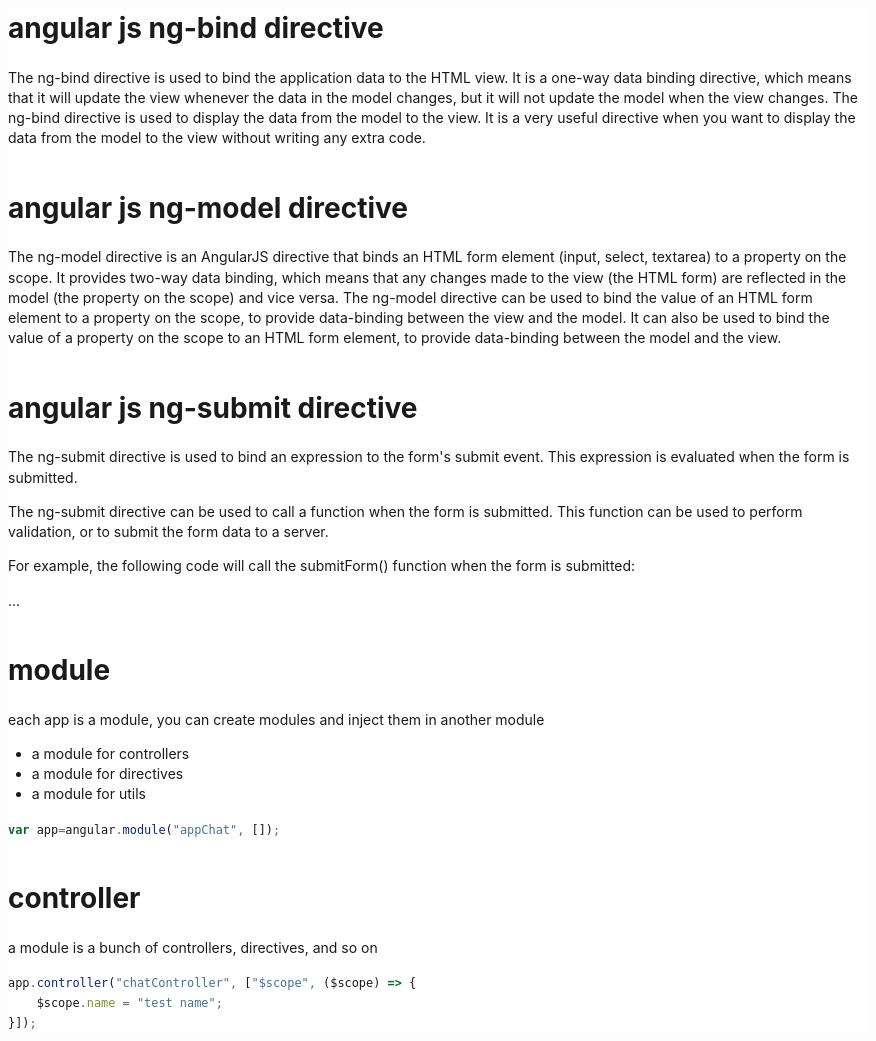 # angular js ng-bind directive
The ng-bind directive is used to bind the application data to the HTML view. It is a one-way data binding directive, which means that it will update the view whenever the data in the model changes, but it will not update the model when the view changes. The ng-bind directive is used to display the data from the model to the view. It is a very useful directive when you want to display the data from the model to the view without writing any extra code.

# angular js ng-model directive
The ng-model directive is an AngularJS directive that binds an HTML form element (input, select, textarea) to a property on the scope. It provides two-way data binding, which means that any changes made to the view (the HTML form) are reflected in the model (the property on the scope) and vice versa. The ng-model directive can be used to bind the value of an HTML form element to a property on the scope, to provide data-binding between the view and the model. It can also be used to bind the value of a property on the scope to an HTML form element, to provide data-binding between the model and the view.


# angular js ng-submit directive
The ng-submit directive is used to bind an expression to the form's submit event. This expression is evaluated when the form is submitted.

The ng-submit directive can be used to call a function when the form is submitted. This function can be used to perform validation, or to submit the form data to a server.

For example, the following code will call the submitForm() function when the form is submitted:

<form ng-submit="submitForm()">
  ...
</form>

# module
each app is a module, you can create modules and inject them in another module
- a module for controllers
- a module for directives
- a module for utils

```javascript
var app=angular.module("appChat", []);
```

# controller
a module is a bunch of controllers, directives, and so on
```javascript
app.controller("chatController", ["$scope", ($scope) => {
    $scope.name = "test name";
}]);
```
